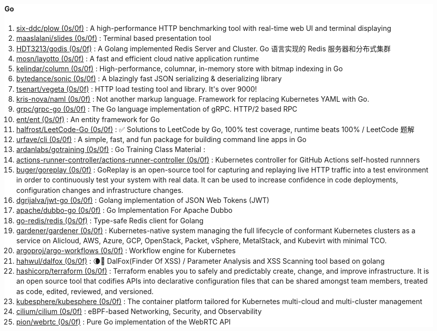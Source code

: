 #### Go
1. [six-ddc/plow (0s/0f)](https://github.com/six-ddc/plow) : A high-performance HTTP benchmarking tool with real-time web UI and terminal displaying
2. [maaslalani/slides (0s/0f)](https://github.com/maaslalani/slides) : Terminal based presentation tool
3. [HDT3213/godis (0s/0f)](https://github.com/HDT3213/godis) : A Golang implemented Redis Server and Cluster. Go 语言实现的 Redis 服务器和分布式集群
4. [mosn/layotto (0s/0f)](https://github.com/mosn/layotto) : A fast and efficient cloud native application runtime
5. [kelindar/column (0s/0f)](https://github.com/kelindar/column) : High-performance, columnar, in-memory store with bitmap indexing in Go
6. [bytedance/sonic (0s/0f)](https://github.com/bytedance/sonic) : A blazingly fast JSON serializing & deserializing library
7. [tsenart/vegeta (0s/0f)](https://github.com/tsenart/vegeta) : HTTP load testing tool and library. It's over 9000!
8. [kris-nova/naml (0s/0f)](https://github.com/kris-nova/naml) : Not another markup language. Framework for replacing Kubernetes YAML with Go.
9. [grpc/grpc-go (0s/0f)](https://github.com/grpc/grpc-go) : The Go language implementation of gRPC. HTTP/2 based RPC
10. [ent/ent (0s/0f)](https://github.com/ent/ent) : An entity framework for Go
11. [halfrost/LeetCode-Go (0s/0f)](https://github.com/halfrost/LeetCode-Go) : ✅ Solutions to LeetCode by Go, 100% test coverage, runtime beats 100% / LeetCode 题解
12. [urfave/cli (0s/0f)](https://github.com/urfave/cli) : A simple, fast, and fun package for building command line apps in Go
13. [ardanlabs/gotraining (0s/0f)](https://github.com/ardanlabs/gotraining) : Go Training Class Material :
14. [actions-runner-controller/actions-runner-controller (0s/0f)](https://github.com/actions-runner-controller/actions-runner-controller) : Kubernetes controller for GitHub Actions self-hosted runnners
15. [buger/goreplay (0s/0f)](https://github.com/buger/goreplay) : GoReplay is an open-source tool for capturing and replaying live HTTP traffic into a test environment in order to continuously test your system with real data. It can be used to increase confidence in code deployments, configuration changes and infrastructure changes.
16. [dgrijalva/jwt-go (0s/0f)](https://github.com/dgrijalva/jwt-go) : Golang implementation of JSON Web Tokens (JWT)
17. [apache/dubbo-go (0s/0f)](https://github.com/apache/dubbo-go) : Go Implementation For Apache Dubbo
18. [go-redis/redis (0s/0f)](https://github.com/go-redis/redis) : Type-safe Redis client for Golang
19. [gardener/gardener (0s/0f)](https://github.com/gardener/gardener) : Kubernetes-native system managing the full lifecycle of conformant Kubernetes clusters as a service on Alicloud, AWS, Azure, GCP, OpenStack, Packet, vSphere, MetalStack, and Kubevirt with minimal TCO.
20. [argoproj/argo-workflows (0s/0f)](https://github.com/argoproj/argo-workflows) : Workflow engine for Kubernetes
21. [hahwul/dalfox (0s/0f)](https://github.com/hahwul/dalfox) : 🌘🦊 DalFox(Finder Of XSS) / Parameter Analysis and XSS Scanning tool based on golang
22. [hashicorp/terraform (0s/0f)](https://github.com/hashicorp/terraform) : Terraform enables you to safely and predictably create, change, and improve infrastructure. It is an open source tool that codifies APIs into declarative configuration files that can be shared amongst team members, treated as code, edited, reviewed, and versioned.
23. [kubesphere/kubesphere (0s/0f)](https://github.com/kubesphere/kubesphere) : The container platform tailored for Kubernetes multi-cloud and multi-cluster management
24. [cilium/cilium (0s/0f)](https://github.com/cilium/cilium) : eBPF-based Networking, Security, and Observability
25. [pion/webrtc (0s/0f)](https://github.com/pion/webrtc) : Pure Go implementation of the WebRTC API
